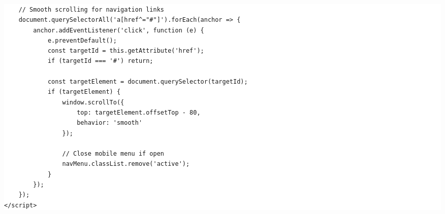         // Smooth scrolling for navigation links
        document.querySelectorAll('a[href^="#"]').forEach(anchor => {
            anchor.addEventListener('click', function (e) {
                e.preventDefault();
                const targetId = this.getAttribute('href');
                if (targetId === '#') return;
                
                const targetElement = document.querySelector(targetId);
                if (targetElement) {
                    window.scrollTo({
                        top: targetElement.offsetTop - 80,
                        behavior: 'smooth'
                    });
                    
                    // Close mobile menu if open
                    navMenu.classList.remove('active');
                }
            });
        });
    </script>
</body>
</html>
